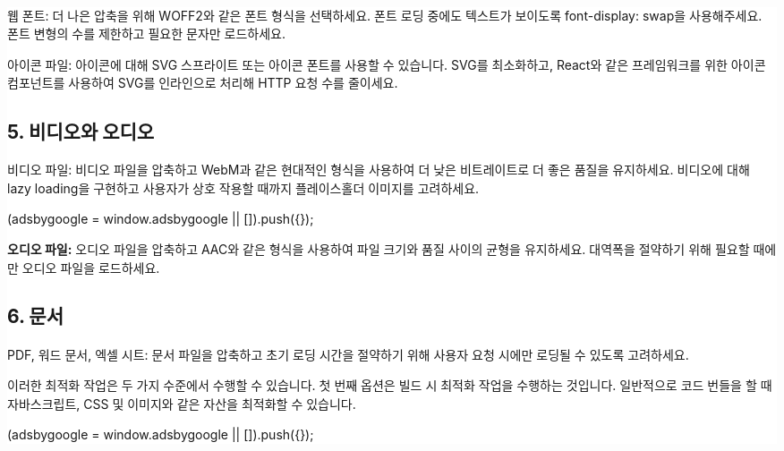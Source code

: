 웹 폰트: 더 나은 압축을 위해 WOFF2와 같은 폰트 형식을 선택하세요. 폰트 로딩 중에도 텍스트가 보이도록 font-display: swap을 사용해주세요. 폰트 변형의 수를 제한하고 필요한 문자만 로드하세요.

아이콘 파일: 아이콘에 대해 SVG 스프라이트 또는 아이콘 폰트를 사용할 수 있습니다. SVG를 최소화하고, React와 같은 프레임워크를 위한 아이콘 컴포넌트를 사용하여 SVG를 인라인으로 처리해 HTTP 요청 수를 줄이세요.

## 5. 비디오와 오디오

비디오 파일: 비디오 파일을 압축하고 WebM과 같은 현대적인 형식을 사용하여 더 낮은 비트레이트로 더 좋은 품질을 유지하세요. 비디오에 대해 lazy loading을 구현하고 사용자가 상호 작용할 때까지 플레이스홀더 이미지를 고려하세요.



<ins class="adsbygoogle"
      style="display:block"
      data-ad-client="ca-pub-4877378276818686"
      data-ad-slot="9743150776"
      data-ad-format="auto"
      data-full-width-responsive="true"></ins>
<component is="script">
(adsbygoogle = window.adsbygoogle || []).push({});
</component>

**오디오 파일:** 오디오 파일을 압축하고 AAC와 같은 형식을 사용하여 파일 크기와 품질 사이의 균형을 유지하세요. 대역폭을 절약하기 위해 필요할 때에만 오디오 파일을 로드하세요.

## 6. 문서

PDF, 워드 문서, 엑셀 시트: 문서 파일을 압축하고 초기 로딩 시간을 절약하기 위해 사용자 요청 시에만 로딩될 수 있도록 고려하세요.

이러한 최적화 작업은 두 가지 수준에서 수행할 수 있습니다. 첫 번째 옵션은 빌드 시 최적화 작업을 수행하는 것입니다. 일반적으로 코드 번들을 할 때 자바스크립트, CSS 및 이미지와 같은 자산을 최적화할 수 있습니다.



<ins class="adsbygoogle"
      style="display:block"
      data-ad-client="ca-pub-4877378276818686"
      data-ad-slot="9743150776"
      data-ad-format="auto"
      data-full-width-responsive="true"></ins>
<component is="script">
(adsbygoogle = window.adsbygoogle || []).push({});
</component>
